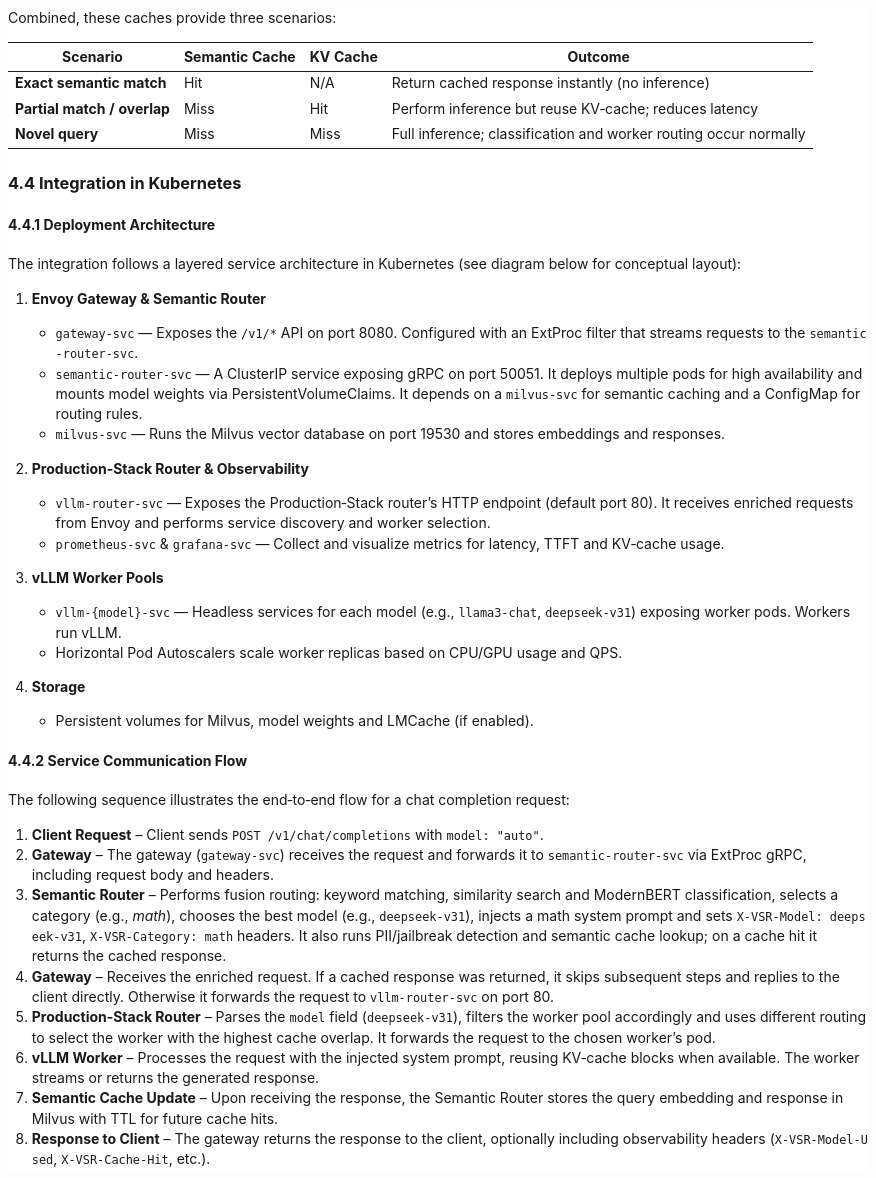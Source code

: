 Combined, these caches provide three scenarios:

| Scenario | Semantic Cache | KV Cache | Outcome |
| --- | --- | --- | --- |
| **Exact semantic match** | Hit | N/A | Return cached response instantly (no inference)|
| **Partial match / overlap** | Miss | Hit | Perform inference but reuse KV‑cache; reduces latency|
| **Novel query** | Miss | Miss | Full inference; classification and worker routing occur normally|

### 4.4 Integration in Kubernetes

#### 4.4.1 Deployment Architecture

The integration follows a layered service architecture in Kubernetes (see diagram below for conceptual layout):

1. **Envoy Gateway & Semantic Router**
   * `gateway-svc` — Exposes the `/v1/*` API on port 8080.  Configured with an ExtProc filter that streams requests to the `semantic-router-svc`.
   * `semantic-router-svc` — A ClusterIP service exposing gRPC on port 50051.  It deploys multiple pods for high availability and mounts model weights via PersistentVolumeClaims.  It depends on a `milvus-svc` for semantic caching and a ConfigMap for routing rules.
   * `milvus-svc` — Runs the Milvus vector database on port 19530 and stores embeddings and responses.

2. **Production‑Stack Router & Observability**
   * `vllm-router-svc` — Exposes the Production‑Stack router’s HTTP endpoint (default port 80).  It receives enriched requests from Envoy and performs service discovery and worker selection.
   * `prometheus-svc` & `grafana-svc` — Collect and visualize metrics for latency, TTFT and KV‑cache usage.

3. **vLLM Worker Pools**
   * `vllm-{model}-svc` — Headless services for each model (e.g., `llama3-chat`, `deepseek-v31`) exposing worker pods.  Workers run vLLM.
   * Horizontal Pod Autoscalers scale worker replicas based on CPU/GPU usage and QPS.

4. **Storage**
   * Persistent volumes for Milvus, model weights and LMCache (if enabled).

#### 4.4.2 Service Communication Flow

The following sequence illustrates the end‑to‑end flow for a chat completion request:

1. **Client Request** – Client sends `POST /v1/chat/completions` with `model: "auto"`.
2. **Gateway** – The gateway (`gateway-svc`) receives the request and forwards it to `semantic-router-svc` via ExtProc gRPC, including request body and headers.
3. **Semantic Router** – Performs fusion routing: keyword matching, similarity search and ModernBERT classification, selects a category (e.g., *math*), chooses the best model (e.g., `deepseek-v31`), injects a math system prompt and sets `X‑VSR‑Model: deepseek-v31`, `X‑VSR‑Category: math` headers.  It also runs PII/jailbreak detection and semantic cache lookup; on a cache hit it returns the cached response.
4. **Gateway** – Receives the enriched request.  If a cached response was returned, it skips subsequent steps and replies to the client directly.  Otherwise it forwards the request to `vllm-router-svc` on port 80.
5. **Production‑Stack Router** – Parses the `model` field (`deepseek-v31`), filters the worker pool accordingly and uses different routing to select the worker with the highest cache overlap.  It forwards the request to the chosen worker’s pod.
6. **vLLM Worker** – Processes the request with the injected system prompt, reusing KV‑cache blocks when available.  The worker streams or returns the generated response.
7. **Semantic Cache Update** – Upon receiving the response, the Semantic Router stores the query embedding and response in Milvus with TTL for future cache hits.
8. **Response to Client** – The gateway returns the response to the client, optionally including observability headers (`X‑VSR‑Model‑Used`, `X‑VSR‑Cache‑Hit`, etc.).
